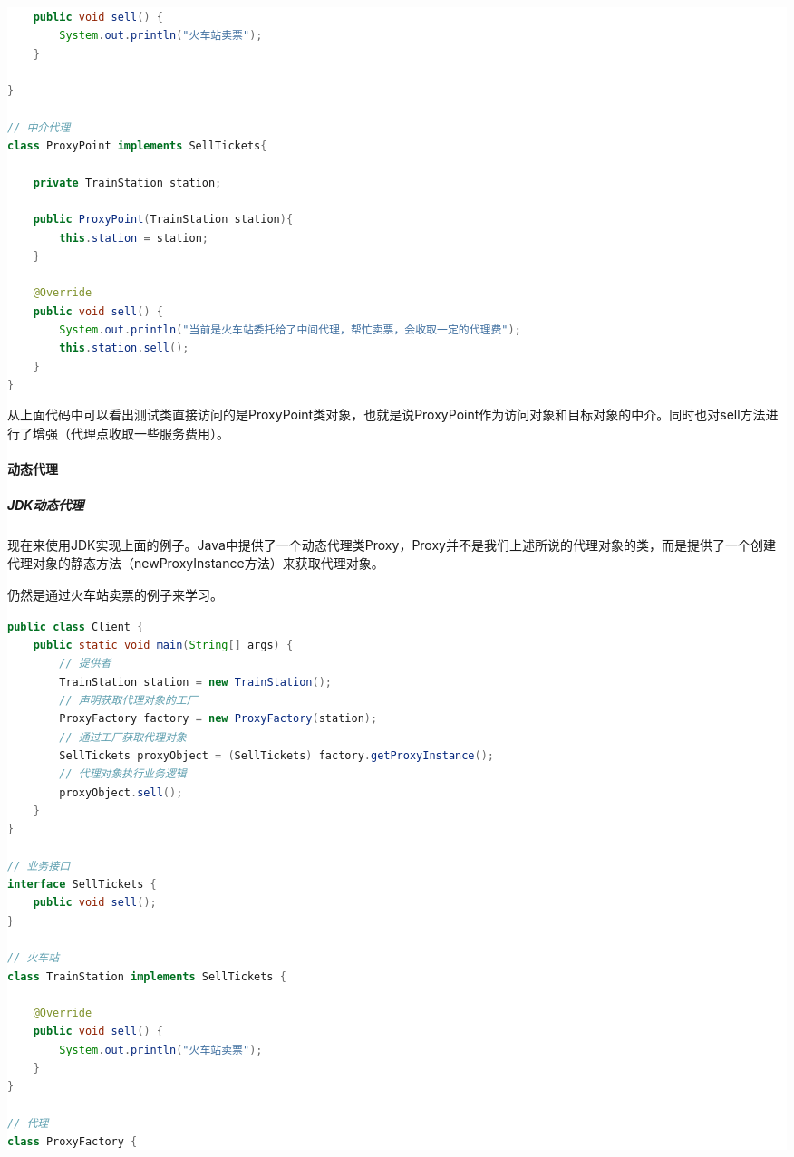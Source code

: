 ```java
    public void sell() {
        System.out.println("火车站卖票");
    }

}

// 中介代理
class ProxyPoint implements SellTickets{
    
    private TrainStation station;

    public ProxyPoint(TrainStation station){
        this.station = station;
    }

    @Override
    public void sell() {
        System.out.println("当前是火车站委托给了中间代理，帮忙卖票，会收取一定的代理费");
        this.station.sell();
    }
}
```

从上面代码中可以看出测试类直接访问的是ProxyPoint类对象，也就是说ProxyPoint作为访问对象和目标对象的中介。同时也对sell方法进行了增强（代理点收取一些服务费用）。

#### 动态代理

##### JDK动态代理

现在来使用JDK实现上面的例子。Java中提供了一个动态代理类Proxy，Proxy并不是我们上述所说的代理对象的类，而是提供了一个创建代理对象的静态方法（newProxyInstance方法）来获取代理对象。

仍然是通过火车站卖票的例子来学习。

```java
public class Client {
    public static void main(String[] args) {
        // 提供者
        TrainStation station = new TrainStation();
        // 声明获取代理对象的工厂
        ProxyFactory factory = new ProxyFactory(station);
        // 通过工厂获取代理对象
        SellTickets proxyObject = (SellTickets) factory.getProxyInstance();
        // 代理对象执行业务逻辑
        proxyObject.sell();
    }
}

// 业务接口
interface SellTickets {
    public void sell();
}

// 火车站
class TrainStation implements SellTickets {

    @Override
    public void sell() {
        System.out.println("火车站卖票");
    }
}

// 代理
class ProxyFactory {

```